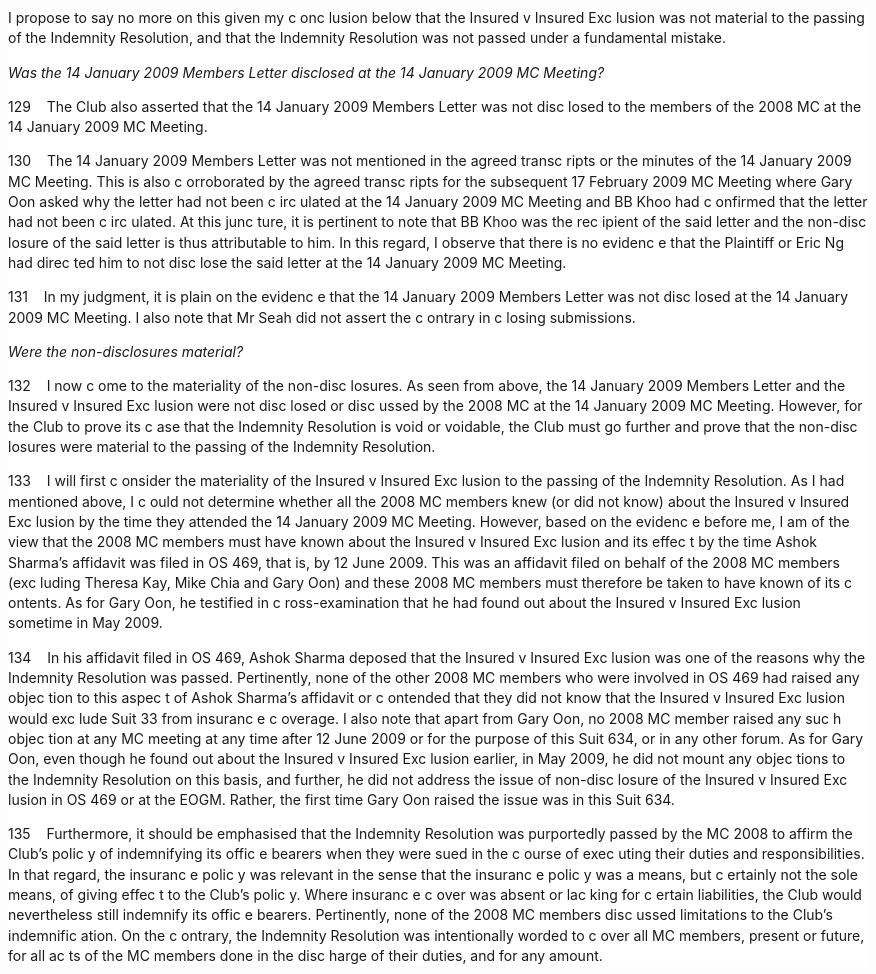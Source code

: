 
I propose to say no more on this given my c onc lusion below that the Insured v Insured Exc lusion was not material to the passing of the Indemnity Resolution, and that the Indemnity Resolution was not passed under a fundamental mistake. 

_Was the 14 January 2009 Members Letter disclosed at the 14 January 2009 MC Meeting?_ 

129    The Club also asserted that the 14 January 2009 Members Letter was not disc losed to the members of the 2008 MC at the 14 January 2009 MC Meeting. 

130    The 14 January 2009 Members Letter was not mentioned in the agreed transc ripts or the minutes of the 14 January 2009 MC Meeting. This is also c orroborated by the agreed transc ripts for the subsequent 17 February 2009 MC Meeting where Gary Oon asked why the letter had not been c irc ulated at the 14 January 2009 MC Meeting and BB Khoo had c onfirmed that the letter had not been c irc ulated. At this junc ture, it is pertinent to note that BB Khoo was the rec ipient of the said letter and the non-disc losure of the said letter is thus attributable to him. In this regard, I observe that there is no evidenc e that the Plaintiff or Eric Ng had direc ted him to not disc lose the said letter at the 14 January 2009 MC Meeting. 

131    In my judgment, it is plain on the evidenc e that the 14 January 2009 Members Letter was not disc losed at the 14 January 2009 MC Meeting. I also note that Mr Seah did not assert the c ontrary in c losing submissions. 

_Were the non-disclosures material?_ 

132    I now c ome to the materiality of the non-disc losures. As seen from above, the 14 January 2009 Members Letter and the Insured v Insured Exc lusion were not disc losed or disc ussed by the 2008 MC at the 14 January 2009 MC Meeting. However, for the Club to prove its c ase that the Indemnity Resolution is void or voidable, the Club must go further and prove that the non-disc losures were material to the passing of the Indemnity Resolution. 

133    I will first c onsider the materiality of the Insured v Insured Exc lusion to the passing of the Indemnity Resolution. As I had mentioned above, I c ould not determine whether all the 2008 MC members knew (or did not know) about the Insured v Insured Exc lusion by the time they attended the 14 January 2009 MC Meeting. However, based on the evidenc e before me, I am of the view that the 2008 MC members must have known about the Insured v Insured Exc lusion and its effec t by the time Ashok Sharma’s affidavit was filed in OS 469, that is, by 12 June 2009. This was an affidavit filed on behalf of the 2008 MC members (exc luding Theresa Kay, Mike Chia and Gary Oon) and these 2008 MC members must therefore be taken to have known of its c ontents. As for Gary Oon, he testified in c ross-examination that he had found out about the Insured v Insured Exc lusion sometime in May 2009. 

134    In his affidavit filed in OS 469, Ashok Sharma deposed that the Insured v Insured Exc lusion was one of the reasons why the Indemnity Resolution was passed. Pertinently, none of the other 2008 MC members who were involved in OS 469 had raised any objec tion to this aspec t of Ashok Sharma’s affidavit or c ontended that they did not know that the Insured v Insured Exc lusion would exc lude Suit 33 from insuranc e c overage. I also note that apart from Gary Oon, no 2008 MC member raised any suc h objec tion at any MC meeting at any time after 12 June 2009 or for the purpose of this Suit 634, or in any other forum. As for Gary Oon, even though he found out about the Insured v Insured Exc lusion earlier, in May 2009, he did not mount any objec tions to the Indemnity Resolution on this basis, and further, he did not address the issue of non-disc losure of the Insured v Insured Exc lusion in OS 469 or at the EOGM. Rather, the first time Gary Oon raised the issue was in this Suit 634. 


135    Furthermore, it should be emphasised that the Indemnity Resolution was purportedly passed by the MC 2008 to affirm the Club’s polic y of indemnifying its offic e bearers when they were sued in the c ourse of exec uting their duties and responsibilities. In that regard, the insuranc e polic y was relevant in the sense that the insuranc e polic y was a means, but c ertainly not the sole means, of giving effec t to the Club’s polic y. Where insuranc e c over was absent or lac king for c ertain liabilities, the Club would nevertheless still indemnify its offic e bearers. Pertinently, none of the 2008 MC members disc ussed limitations to the Club’s indemnific ation. On the c ontrary, the Indemnity Resolution was intentionally worded to c over all MC members, present or future, for all ac ts of the MC members done in the disc harge of their duties, and for any amount. 
